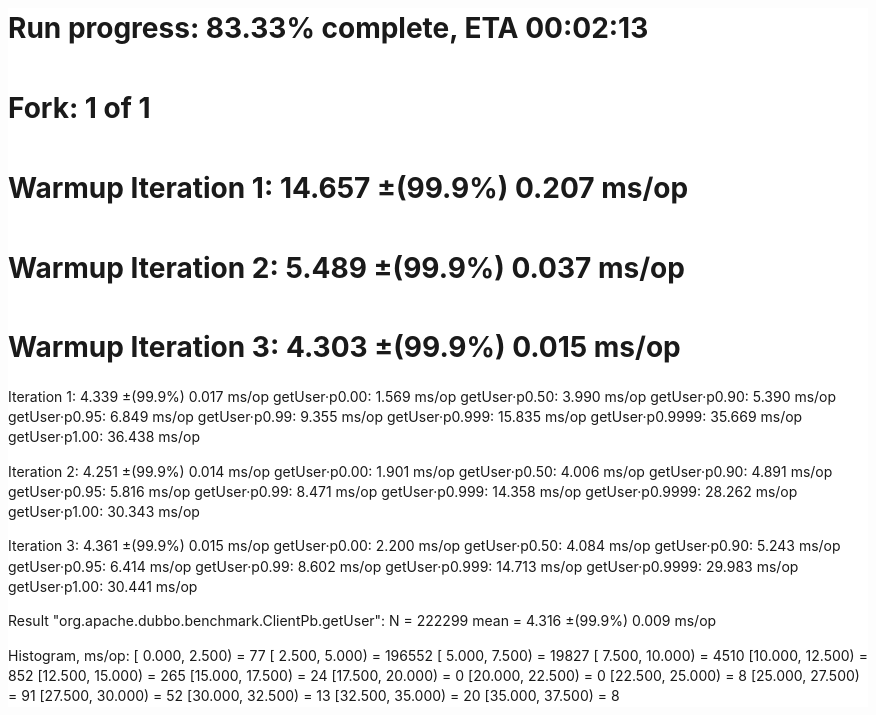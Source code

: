 # Run progress: 83.33% complete, ETA 00:02:13
# Fork: 1 of 1
# Warmup Iteration   1: 14.657 ±(99.9%) 0.207 ms/op
# Warmup Iteration   2: 5.489 ±(99.9%) 0.037 ms/op
# Warmup Iteration   3: 4.303 ±(99.9%) 0.015 ms/op
Iteration   1: 4.339 ±(99.9%) 0.017 ms/op
                 getUser·p0.00:   1.569 ms/op
                 getUser·p0.50:   3.990 ms/op
                 getUser·p0.90:   5.390 ms/op
                 getUser·p0.95:   6.849 ms/op
                 getUser·p0.99:   9.355 ms/op
                 getUser·p0.999:  15.835 ms/op
                 getUser·p0.9999: 35.669 ms/op
                 getUser·p1.00:   36.438 ms/op

Iteration   2: 4.251 ±(99.9%) 0.014 ms/op
                 getUser·p0.00:   1.901 ms/op
                 getUser·p0.50:   4.006 ms/op
                 getUser·p0.90:   4.891 ms/op
                 getUser·p0.95:   5.816 ms/op
                 getUser·p0.99:   8.471 ms/op
                 getUser·p0.999:  14.358 ms/op
                 getUser·p0.9999: 28.262 ms/op
                 getUser·p1.00:   30.343 ms/op

Iteration   3: 4.361 ±(99.9%) 0.015 ms/op
                 getUser·p0.00:   2.200 ms/op
                 getUser·p0.50:   4.084 ms/op
                 getUser·p0.90:   5.243 ms/op
                 getUser·p0.95:   6.414 ms/op
                 getUser·p0.99:   8.602 ms/op
                 getUser·p0.999:  14.713 ms/op
                 getUser·p0.9999: 29.983 ms/op
                 getUser·p1.00:   30.441 ms/op



Result "org.apache.dubbo.benchmark.ClientPb.getUser":
  N = 222299
  mean =      4.316 ±(99.9%) 0.009 ms/op

  Histogram, ms/op:
    [ 0.000,  2.500) = 77 
    [ 2.500,  5.000) = 196552 
    [ 5.000,  7.500) = 19827 
    [ 7.500, 10.000) = 4510 
    [10.000, 12.500) = 852 
    [12.500, 15.000) = 265 
    [15.000, 17.500) = 24 
    [17.500, 20.000) = 0 
    [20.000, 22.500) = 0 
    [22.500, 25.000) = 8 
    [25.000, 27.500) = 91 
    [27.500, 30.000) = 52 
    [30.000, 32.500) = 13 
    [32.500, 35.000) = 20 
    [35.000, 37.500) = 8 
